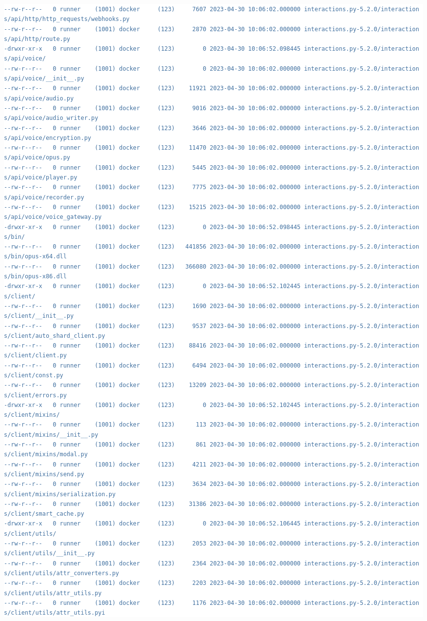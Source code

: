 ```diff
--rw-r--r--   0 runner    (1001) docker     (123)     7607 2023-04-30 10:06:02.000000 interactions.py-5.2.0/interactions/api/http/http_requests/webhooks.py
--rw-r--r--   0 runner    (1001) docker     (123)     2870 2023-04-30 10:06:02.000000 interactions.py-5.2.0/interactions/api/http/route.py
-drwxr-xr-x   0 runner    (1001) docker     (123)        0 2023-04-30 10:06:52.098445 interactions.py-5.2.0/interactions/api/voice/
--rw-r--r--   0 runner    (1001) docker     (123)        0 2023-04-30 10:06:02.000000 interactions.py-5.2.0/interactions/api/voice/__init__.py
--rw-r--r--   0 runner    (1001) docker     (123)    11921 2023-04-30 10:06:02.000000 interactions.py-5.2.0/interactions/api/voice/audio.py
--rw-r--r--   0 runner    (1001) docker     (123)     9016 2023-04-30 10:06:02.000000 interactions.py-5.2.0/interactions/api/voice/audio_writer.py
--rw-r--r--   0 runner    (1001) docker     (123)     3646 2023-04-30 10:06:02.000000 interactions.py-5.2.0/interactions/api/voice/encryption.py
--rw-r--r--   0 runner    (1001) docker     (123)    11470 2023-04-30 10:06:02.000000 interactions.py-5.2.0/interactions/api/voice/opus.py
--rw-r--r--   0 runner    (1001) docker     (123)     5445 2023-04-30 10:06:02.000000 interactions.py-5.2.0/interactions/api/voice/player.py
--rw-r--r--   0 runner    (1001) docker     (123)     7775 2023-04-30 10:06:02.000000 interactions.py-5.2.0/interactions/api/voice/recorder.py
--rw-r--r--   0 runner    (1001) docker     (123)    15215 2023-04-30 10:06:02.000000 interactions.py-5.2.0/interactions/api/voice/voice_gateway.py
-drwxr-xr-x   0 runner    (1001) docker     (123)        0 2023-04-30 10:06:52.098445 interactions.py-5.2.0/interactions/bin/
--rw-r--r--   0 runner    (1001) docker     (123)   441856 2023-04-30 10:06:02.000000 interactions.py-5.2.0/interactions/bin/opus-x64.dll
--rw-r--r--   0 runner    (1001) docker     (123)   366080 2023-04-30 10:06:02.000000 interactions.py-5.2.0/interactions/bin/opus-x86.dll
-drwxr-xr-x   0 runner    (1001) docker     (123)        0 2023-04-30 10:06:52.102445 interactions.py-5.2.0/interactions/client/
--rw-r--r--   0 runner    (1001) docker     (123)     1690 2023-04-30 10:06:02.000000 interactions.py-5.2.0/interactions/client/__init__.py
--rw-r--r--   0 runner    (1001) docker     (123)     9537 2023-04-30 10:06:02.000000 interactions.py-5.2.0/interactions/client/auto_shard_client.py
--rw-r--r--   0 runner    (1001) docker     (123)    88416 2023-04-30 10:06:02.000000 interactions.py-5.2.0/interactions/client/client.py
--rw-r--r--   0 runner    (1001) docker     (123)     6494 2023-04-30 10:06:02.000000 interactions.py-5.2.0/interactions/client/const.py
--rw-r--r--   0 runner    (1001) docker     (123)    13209 2023-04-30 10:06:02.000000 interactions.py-5.2.0/interactions/client/errors.py
-drwxr-xr-x   0 runner    (1001) docker     (123)        0 2023-04-30 10:06:52.102445 interactions.py-5.2.0/interactions/client/mixins/
--rw-r--r--   0 runner    (1001) docker     (123)      113 2023-04-30 10:06:02.000000 interactions.py-5.2.0/interactions/client/mixins/__init__.py
--rw-r--r--   0 runner    (1001) docker     (123)      861 2023-04-30 10:06:02.000000 interactions.py-5.2.0/interactions/client/mixins/modal.py
--rw-r--r--   0 runner    (1001) docker     (123)     4211 2023-04-30 10:06:02.000000 interactions.py-5.2.0/interactions/client/mixins/send.py
--rw-r--r--   0 runner    (1001) docker     (123)     3634 2023-04-30 10:06:02.000000 interactions.py-5.2.0/interactions/client/mixins/serialization.py
--rw-r--r--   0 runner    (1001) docker     (123)    31386 2023-04-30 10:06:02.000000 interactions.py-5.2.0/interactions/client/smart_cache.py
-drwxr-xr-x   0 runner    (1001) docker     (123)        0 2023-04-30 10:06:52.106445 interactions.py-5.2.0/interactions/client/utils/
--rw-r--r--   0 runner    (1001) docker     (123)     2053 2023-04-30 10:06:02.000000 interactions.py-5.2.0/interactions/client/utils/__init__.py
--rw-r--r--   0 runner    (1001) docker     (123)     2364 2023-04-30 10:06:02.000000 interactions.py-5.2.0/interactions/client/utils/attr_converters.py
--rw-r--r--   0 runner    (1001) docker     (123)     2203 2023-04-30 10:06:02.000000 interactions.py-5.2.0/interactions/client/utils/attr_utils.py
--rw-r--r--   0 runner    (1001) docker     (123)     1176 2023-04-30 10:06:02.000000 interactions.py-5.2.0/interactions/client/utils/attr_utils.pyi
```